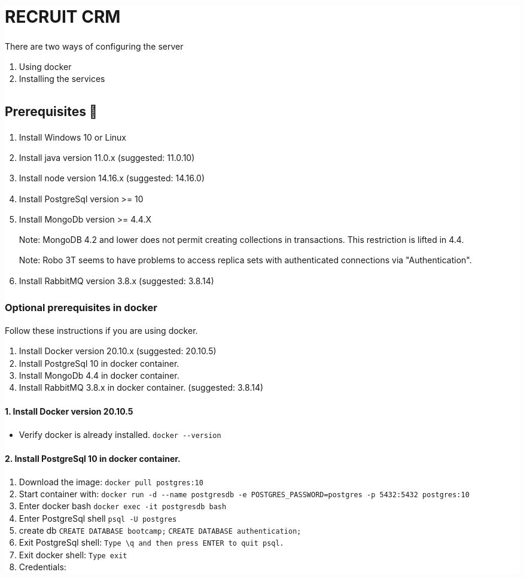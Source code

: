 # RECRUIT CRM

There are two ways of configuring the server

1. Using docker
2. Installing the services

## Prerequisites 🔨

1. Install Windows 10 or Linux
2. Install java version 11.0.x (suggested: 11.0.10)
3. Install node version 14.16.x (suggested: 14.16.0)
4. Install PostgreSql version >= 10
5. Install MongoDb version >= 4.4.X

   Note: MongoDB 4.2 and lower does not permit creating collections in transactions. This restriction is lifted in 4.4.

   Note: Robo 3T seems to have problems to access replica sets with authenticated connections via "Authentication".

6. Install RabbitMQ version 3.8.x (suggested: 3.8.14)

### Optional prerequisites in docker

Follow these instructions if you are using docker.

1. Install Docker version 20.10.x (suggested: 20.10.5)
2. Install PostgreSql 10 in docker container.
3. Install MongoDb 4.4 in docker container.
4. Install RabbitMQ 3.8.x in docker container. (suggested: 3.8.14)

#### 1. Install Docker version 20.10.5

- Verify docker is already installed.
  `docker --version`

#### 2. Install PostgreSql 10 in docker container.

1. Download the image:
   `docker pull postgres:10`
2. Start container with:
   `docker run -d --name postgresdb -e POSTGRES_PASSWORD=postgres -p 5432:5432 postgres:10`
3. Enter docker bash
   `docker exec -it postgresdb bash`
4. Enter PostgreSql shell
   `psql -U postgres`
5. create db
   `CREATE DATABASE bootcamp;`
   `CREATE DATABASE authentication;`
6. Exit PostgreSql shell:
   `Type \q and then press ENTER to quit psql.`
7. Exit docker shell:
   `Type exit`
8. Credentials:
